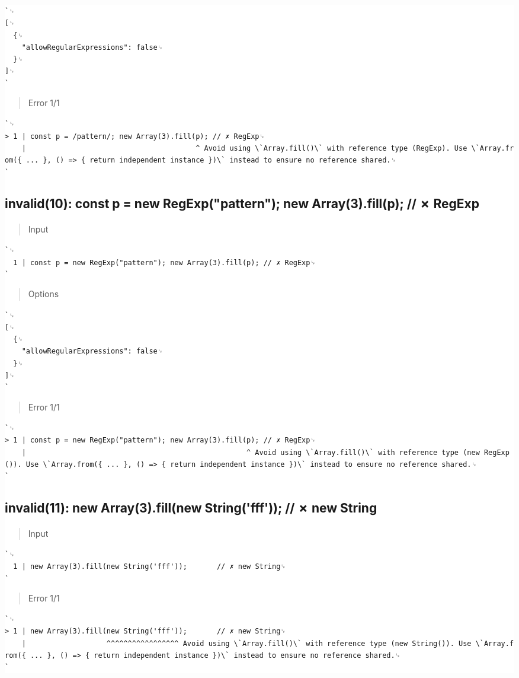     `␊
    [␊
      {␊
        "allowRegularExpressions": false␊
      }␊
    ]␊
    `

> Error 1/1

    `␊
    > 1 | const p = /pattern/; new Array(3).fill(p); // ✗ RegExp␊
        |                                        ^ Avoid using \`Array.fill()\` with reference type (RegExp). Use \`Array.from({ ... }, () => { return independent instance })\` instead to ensure no reference shared.␊
    `

## invalid(10): const p = new RegExp("pattern"); new Array(3).fill(p); // ✗ RegExp

> Input

    `␊
      1 | const p = new RegExp("pattern"); new Array(3).fill(p); // ✗ RegExp␊
    `

> Options

    `␊
    [␊
      {␊
        "allowRegularExpressions": false␊
      }␊
    ]␊
    `

> Error 1/1

    `␊
    > 1 | const p = new RegExp("pattern"); new Array(3).fill(p); // ✗ RegExp␊
        |                                                    ^ Avoid using \`Array.fill()\` with reference type (new RegExp()). Use \`Array.from({ ... }, () => { return independent instance })\` instead to ensure no reference shared.␊
    `

## invalid(11): new Array(3).fill(new String('fff')); // ✗ new String

> Input

    `␊
      1 | new Array(3).fill(new String('fff'));       // ✗ new String␊
    `

> Error 1/1

    `␊
    > 1 | new Array(3).fill(new String('fff'));       // ✗ new String␊
        |                   ^^^^^^^^^^^^^^^^^ Avoid using \`Array.fill()\` with reference type (new String()). Use \`Array.from({ ... }, () => { return independent instance })\` instead to ensure no reference shared.␊
    `
